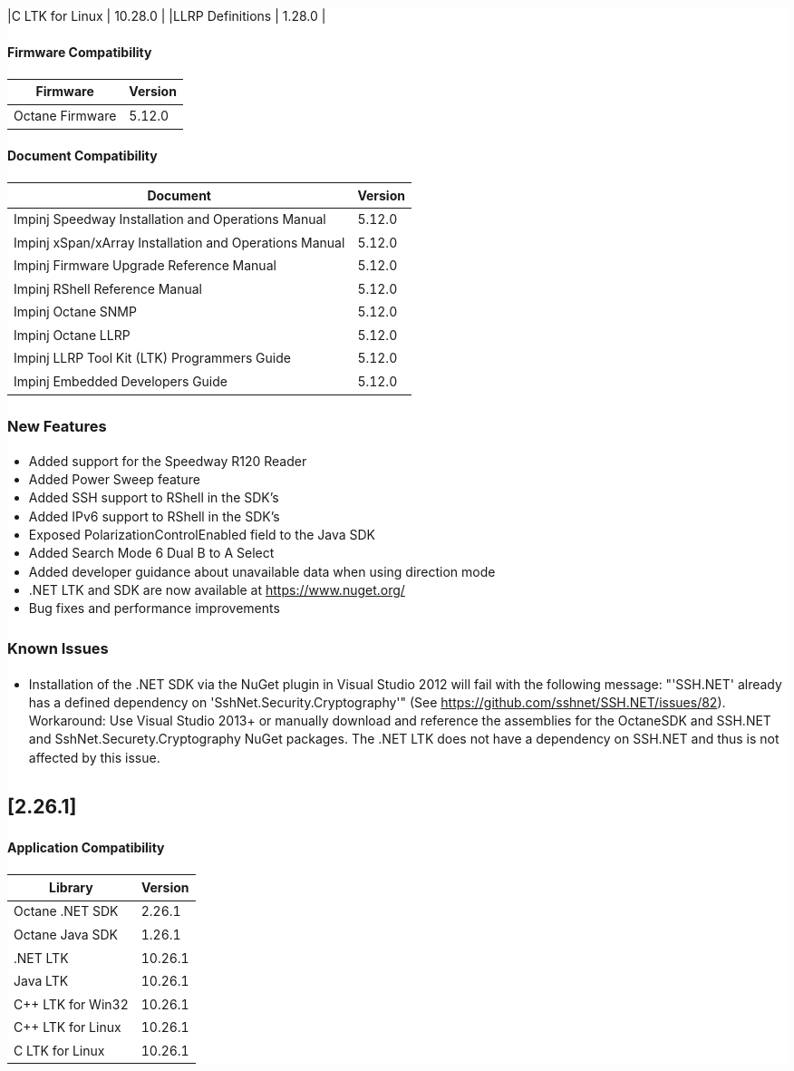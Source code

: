 |C LTK for Linux    | 10.28.0 |
|LLRP Definitions   | 1.28.0  |
#### Firmware Compatibility
| Firmware        | Version |
|-----------------|---------|
| Octane Firmware | 5.12.0  |
#### Document Compatibility
| Document                                              | Version |
|-------------------------------------------------------|---------|
|Impinj Speedway Installation and Operations Manual     | 5.12.0  |
|Impinj xSpan/xArray Installation and Operations Manual | 5.12.0  |
|Impinj Firmware Upgrade Reference Manual               | 5.12.0  |
|Impinj RShell Reference Manual                         | 5.12.0  |
|Impinj Octane SNMP                                     | 5.12.0  |
|Impinj Octane LLRP                                     | 5.12.0  |
|Impinj LLRP Tool Kit (LTK) Programmers Guide           | 5.12.0  |
|Impinj Embedded Developers Guide                       | 5.12.0  |
### New Features
- Added support for the Speedway R120 Reader
- Added Power Sweep feature
- Added SSH support to RShell in the SDK’s
- Added IPv6 support to RShell in the SDK’s
- Exposed PolarizationControlEnabled field to the Java SDK
- Added Search Mode 6 Dual B to A Select
- Added developer guidance about unavailable data when using direction mode
- .NET LTK and SDK are now available at https://www.nuget.org/
- Bug fixes and performance improvements
### Known Issues
 - Installation of the .NET SDK via the NuGet plugin in Visual Studio 2012 will
   fail with the following message: "'SSH.NET' already has a defined dependency on
   'SshNet.Security.Cryptography'" (See https://github.com/sshnet/SSH.NET/issues/82).
   Workaround: Use Visual Studio 2013+ or manually download and reference the
   assemblies for the OctaneSDK and SSH.NET and SshNet.Securety.Cryptography NuGet
   packages. The .NET LTK does not have a dependency on SSH.NET and thus is not
   affected by this issue.

## [2.26.1]
#### Application Compatibility
| Library           | Version |
|-------------------|---------|
|Octane .NET SDK    | 2.26.1  |
|Octane Java SDK    | 1.26.1  |
|.NET LTK           | 10.26.1 |
|Java LTK           | 10.26.1 |
|C++ LTK for Win32  | 10.26.1 |
|C++ LTK for Linux  | 10.26.1 |
|C LTK for Linux    | 10.26.1 |